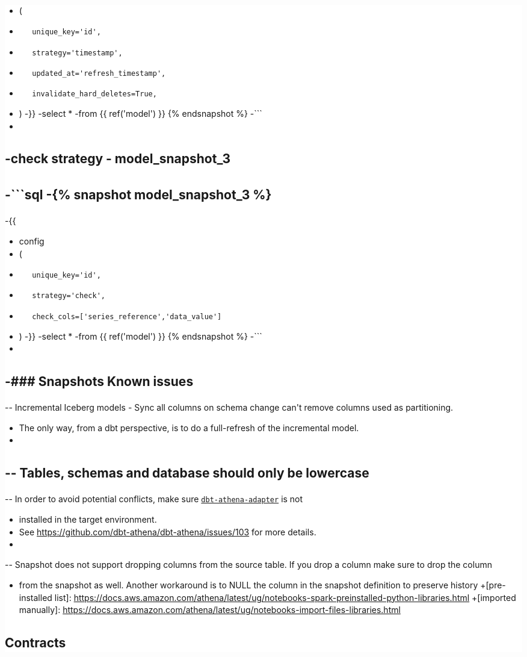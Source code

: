 -    (
-        unique_key='id',
-        strategy='timestamp',
-        updated_at='refresh_timestamp',
-        invalidate_hard_deletes=True,
-    )
-}}
-select *
-from {{ ref('model') }} {% endsnapshot %}
-```
-
-check strategy - model_snapshot_3
-
-```sql
-{% snapshot model_snapshot_3 %}
-
-{{
-    config
-    (
-        unique_key='id',
-        strategy='check',
-        check_cols=['series_reference','data_value']
-    )
-}}
-select *
-from {{ ref('model') }} {% endsnapshot %}
-```
-
-### Snapshots Known issues
-
-- Incremental Iceberg models - Sync all columns on schema change can't remove columns used as partitioning.
-  The only way, from a dbt perspective, is to do a full-refresh of the incremental model.
-
-- Tables, schemas and database should only be lowercase
-
-- In order to avoid potential conflicts, make sure [`dbt-athena-adapter`](https://github.com/Tomme/dbt-athena) is not
-  installed in the target environment.
-  See <https://github.com/dbt-athena/dbt-athena/issues/103> for more details.
-
-- Snapshot does not support dropping columns from the source table. If you drop a column make sure to drop the column
-  from the snapshot as well. Another workaround is to NULL the column in the snapshot definition to preserve history
+[pre-installed list]: https://docs.aws.amazon.com/athena/latest/ug/notebooks-spark-preinstalled-python-libraries.html
+[imported manually]: https://docs.aws.amazon.com/athena/latest/ug/notebooks-import-files-libraries.html
 
 ## Contracts
 